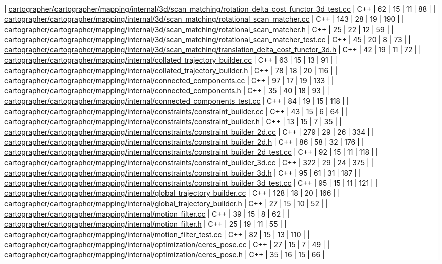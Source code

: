 | [cartographer/cartographer/mapping/internal/3d/scan_matching/rotation_delta_cost_functor_3d_test.cc](file:///home/wangjy/CODE/GITHUB/carto_ws/src/cartographer/cartographer/mapping/internal/3d/scan_matching/rotation_delta_cost_functor_3d_test.cc) | C++ | 62 | 15 | 11 | 88 |
| [cartographer/cartographer/mapping/internal/3d/scan_matching/rotational_scan_matcher.cc](file:///home/wangjy/CODE/GITHUB/carto_ws/src/cartographer/cartographer/mapping/internal/3d/scan_matching/rotational_scan_matcher.cc) | C++ | 143 | 28 | 19 | 190 |
| [cartographer/cartographer/mapping/internal/3d/scan_matching/rotational_scan_matcher.h](file:///home/wangjy/CODE/GITHUB/carto_ws/src/cartographer/cartographer/mapping/internal/3d/scan_matching/rotational_scan_matcher.h) | C++ | 25 | 22 | 12 | 59 |
| [cartographer/cartographer/mapping/internal/3d/scan_matching/rotational_scan_matcher_test.cc](file:///home/wangjy/CODE/GITHUB/carto_ws/src/cartographer/cartographer/mapping/internal/3d/scan_matching/rotational_scan_matcher_test.cc) | C++ | 45 | 20 | 8 | 73 |
| [cartographer/cartographer/mapping/internal/3d/scan_matching/translation_delta_cost_functor_3d.h](file:///home/wangjy/CODE/GITHUB/carto_ws/src/cartographer/cartographer/mapping/internal/3d/scan_matching/translation_delta_cost_functor_3d.h) | C++ | 42 | 19 | 11 | 72 |
| [cartographer/cartographer/mapping/internal/collated_trajectory_builder.cc](file:///home/wangjy/CODE/GITHUB/carto_ws/src/cartographer/cartographer/mapping/internal/collated_trajectory_builder.cc) | C++ | 63 | 15 | 13 | 91 |
| [cartographer/cartographer/mapping/internal/collated_trajectory_builder.h](file:///home/wangjy/CODE/GITHUB/carto_ws/src/cartographer/cartographer/mapping/internal/collated_trajectory_builder.h) | C++ | 78 | 18 | 20 | 116 |
| [cartographer/cartographer/mapping/internal/connected_components.cc](file:///home/wangjy/CODE/GITHUB/carto_ws/src/cartographer/cartographer/mapping/internal/connected_components.cc) | C++ | 97 | 17 | 19 | 133 |
| [cartographer/cartographer/mapping/internal/connected_components.h](file:///home/wangjy/CODE/GITHUB/carto_ws/src/cartographer/cartographer/mapping/internal/connected_components.h) | C++ | 35 | 40 | 18 | 93 |
| [cartographer/cartographer/mapping/internal/connected_components_test.cc](file:///home/wangjy/CODE/GITHUB/carto_ws/src/cartographer/cartographer/mapping/internal/connected_components_test.cc) | C++ | 84 | 19 | 15 | 118 |
| [cartographer/cartographer/mapping/internal/constraints/constraint_builder.cc](file:///home/wangjy/CODE/GITHUB/carto_ws/src/cartographer/cartographer/mapping/internal/constraints/constraint_builder.cc) | C++ | 43 | 15 | 6 | 64 |
| [cartographer/cartographer/mapping/internal/constraints/constraint_builder.h](file:///home/wangjy/CODE/GITHUB/carto_ws/src/cartographer/cartographer/mapping/internal/constraints/constraint_builder.h) | C++ | 13 | 15 | 7 | 35 |
| [cartographer/cartographer/mapping/internal/constraints/constraint_builder_2d.cc](file:///home/wangjy/CODE/GITHUB/carto_ws/src/cartographer/cartographer/mapping/internal/constraints/constraint_builder_2d.cc) | C++ | 279 | 29 | 26 | 334 |
| [cartographer/cartographer/mapping/internal/constraints/constraint_builder_2d.h](file:///home/wangjy/CODE/GITHUB/carto_ws/src/cartographer/cartographer/mapping/internal/constraints/constraint_builder_2d.h) | C++ | 86 | 58 | 32 | 176 |
| [cartographer/cartographer/mapping/internal/constraints/constraint_builder_2d_test.cc](file:///home/wangjy/CODE/GITHUB/carto_ws/src/cartographer/cartographer/mapping/internal/constraints/constraint_builder_2d_test.cc) | C++ | 92 | 15 | 11 | 118 |
| [cartographer/cartographer/mapping/internal/constraints/constraint_builder_3d.cc](file:///home/wangjy/CODE/GITHUB/carto_ws/src/cartographer/cartographer/mapping/internal/constraints/constraint_builder_3d.cc) | C++ | 322 | 29 | 24 | 375 |
| [cartographer/cartographer/mapping/internal/constraints/constraint_builder_3d.h](file:///home/wangjy/CODE/GITHUB/carto_ws/src/cartographer/cartographer/mapping/internal/constraints/constraint_builder_3d.h) | C++ | 95 | 61 | 31 | 187 |
| [cartographer/cartographer/mapping/internal/constraints/constraint_builder_3d_test.cc](file:///home/wangjy/CODE/GITHUB/carto_ws/src/cartographer/cartographer/mapping/internal/constraints/constraint_builder_3d_test.cc) | C++ | 95 | 15 | 11 | 121 |
| [cartographer/cartographer/mapping/internal/global_trajectory_builder.cc](file:///home/wangjy/CODE/GITHUB/carto_ws/src/cartographer/cartographer/mapping/internal/global_trajectory_builder.cc) | C++ | 128 | 18 | 20 | 166 |
| [cartographer/cartographer/mapping/internal/global_trajectory_builder.h](file:///home/wangjy/CODE/GITHUB/carto_ws/src/cartographer/cartographer/mapping/internal/global_trajectory_builder.h) | C++ | 27 | 15 | 10 | 52 |
| [cartographer/cartographer/mapping/internal/motion_filter.cc](file:///home/wangjy/CODE/GITHUB/carto_ws/src/cartographer/cartographer/mapping/internal/motion_filter.cc) | C++ | 39 | 15 | 8 | 62 |
| [cartographer/cartographer/mapping/internal/motion_filter.h](file:///home/wangjy/CODE/GITHUB/carto_ws/src/cartographer/cartographer/mapping/internal/motion_filter.h) | C++ | 25 | 19 | 11 | 55 |
| [cartographer/cartographer/mapping/internal/motion_filter_test.cc](file:///home/wangjy/CODE/GITHUB/carto_ws/src/cartographer/cartographer/mapping/internal/motion_filter_test.cc) | C++ | 82 | 15 | 13 | 110 |
| [cartographer/cartographer/mapping/internal/optimization/ceres_pose.cc](file:///home/wangjy/CODE/GITHUB/carto_ws/src/cartographer/cartographer/mapping/internal/optimization/ceres_pose.cc) | C++ | 27 | 15 | 7 | 49 |
| [cartographer/cartographer/mapping/internal/optimization/ceres_pose.h](file:///home/wangjy/CODE/GITHUB/carto_ws/src/cartographer/cartographer/mapping/internal/optimization/ceres_pose.h) | C++ | 35 | 16 | 15 | 66 |